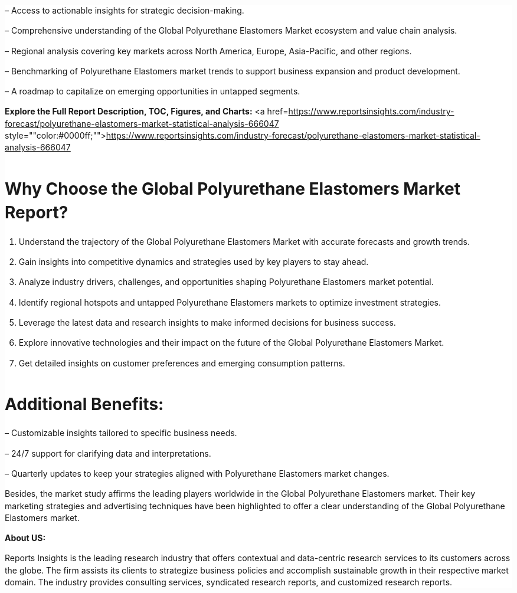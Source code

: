 – Access to actionable insights for strategic decision-making.

– Comprehensive understanding of the Global Polyurethane Elastomers Market ecosystem and value chain analysis.

– Regional analysis covering key markets across North America, Europe, Asia-Pacific, and other regions.

– Benchmarking of Polyurethane Elastomers market trends to support business expansion and product development.

– A roadmap to capitalize on emerging opportunities in untapped segments.

<strong>Explore the Full Report Description, TOC, Figures, and Charts:</strong>
<a href=https://www.reportsinsights.com/industry-forecast/polyurethane-elastomers-market-statistical-analysis-666047 style=""color:#0000ff;"">https://www.reportsinsights.com/industry-forecast/polyurethane-elastomers-market-statistical-analysis-666047</a>

# <strong>Why Choose the Global Polyurethane Elastomers Market Report?</strong>

1. Understand the trajectory of the Global Polyurethane Elastomers Market with accurate forecasts and growth trends.

2. Gain insights into competitive dynamics and strategies used by key players to stay ahead.

3. Analyze industry drivers, challenges, and opportunities shaping Polyurethane Elastomers market potential.

4. Identify regional hotspots and untapped Polyurethane Elastomers markets to optimize investment strategies.

5. Leverage the latest data and research insights to make informed decisions for business success.

6. Explore innovative technologies and their impact on the future of the Global Polyurethane Elastomers Market.

7. Get detailed insights on customer preferences and emerging consumption patterns.

# <strong>Additional Benefits:</strong>

– Customizable insights tailored to specific business needs.

– 24/7 support for clarifying data and interpretations.

– Quarterly updates to keep your strategies aligned with Polyurethane Elastomers market changes.

Besides, the market study affirms the leading players worldwide in the Global Polyurethane Elastomers market. Their key marketing strategies and advertising techniques have been highlighted to offer a clear understanding of the Global Polyurethane Elastomers market.

<strong><strong>About US</strong>:</strong>

Reports Insights is the leading research industry that offers contextual and data-centric research services to its customers across the globe. The firm assists its clients to strategize business policies and accomplish sustainable growth in their respective market domain. The industry provides consulting services, syndicated research reports, and customized research reports.
